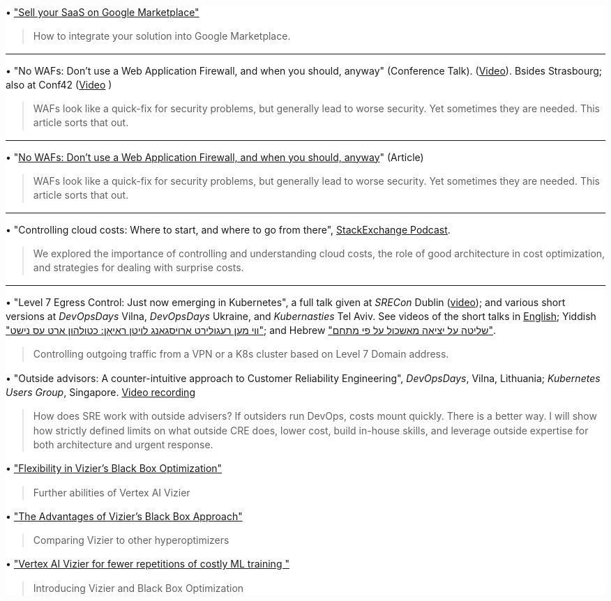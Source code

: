 • ["Sell your SaaS on Google Marketplace"](https://engineering.doit.com/sell-your-saas-on-google-marketplace-43b5d10ec15e)
> How to integrate your solution into Google Marketplace.


---
•  "No WAFs: Don’t use a Web Application Firewall, and when you should, anyway" (Conference Talk). ([Video](https://www.youtube.com/watch?v=0Rk7koWsX4I&list=PLMM5_63TOT9BZZ5HCeTTg_GVJFny3jwBw&index=13)). Bsides Strasbourg; also at Conf42 ([Video](https://www.youtube.com/watch?v=XQywClfDEJw) )
>  WAFs look like a quick-fix for security problems, but generally lead to worse security. Yet sometimes they are needed. This article sorts that out.
  
---
• "[No WAFs: Don’t use a Web Application Firewall, and when you should, anyway](https://engineering.doit.com/no-wafs-26c7a977db7b/)" (Article) 
>  WAFs look like a quick-fix for security problems, but generally lead to worse security.  Yet sometimes they are needed. This article sorts that out.

---
• "Controlling cloud costs: Where to start, and where to go from there", [StackExchange Podcast](https://stackoverflow.blog/2024/03/27/controlling-cloud-costs-where-to-start-and-where-to-go-from-there/).
>  We explored the importance of controlling and understanding cloud costs, the role of good architecture in cost optimization, and strategies for dealing with surprise costs.

---
• "Level 7 Egress Control: Just now emerging in Kubernetes", a full talk given at _SRECon_ Dublin ([video](https://www.youtube.com/watch?v=WnELOww56nM&t=2s)); and various short versions  at  _DevOpsDays_ Vilna,  _DevOpsDays_ Ukraine, and _Kubernasties_ Tel Aviv. See videos of the short talks in [English](https://www.youtube.com/watch?v=hZmkZvT4BH4&list=PL_O8YSX8ckfcW4hfVQexlTsKFoM_Vb8S5&index=8); Yiddish ["װי מען רעגולירט אַרױסגאַנג לױטן ראַיאָן: כטולהון אַרט עס נישט"](https://www.youtube.com/watch?v=89eZIFkktRg); and Hebrew ["שליטה על יציאה מאשכול על פי מתחם"](https://www.youtube.com/watch?v=UEsx6hKC6sU).
> Controlling outgoing traffic from a VPN or a K8s cluster based on Level 7 Domain address. 

• "Outside advisors: A counter-intuitive approach to Customer Reliability Engineering", _DevOpsDays_, Vilna, Lithuania; _Kubernetes Users Group_, Singapore. [Video recording](https://www.youtube.com/watch?v=ayh22hDd-eU)
> How does SRE work with outside advisers? If outsiders run DevOps, costs mount quickly. There is a better way. I will show how strictly defined limits on what outside CRE does,  lower cost, build  in-house skills, and leverage outside expertise for both architecture and urgent response.  

• ["Flexibility in Vizier’s Black Box Optimization"](https://engineering.doit.com/flexibility-in-viziers-black-box-optimization-b4caff09af0c) 
>  Further abilities of Vertex AI Vizier 
 
• ["The Advantages of Vizier’s Black Box Approach"](https://engineering.doit.com/the-advantages-of-the-viziers-black-box-approach-b73f32723c9f) 
>  Comparing Vizier to other hyperoptimizers
 
• ["Vertex AI Vizier for fewer repetitions of costly ML training "](https://engineering.doit.com/the-advantages-of-the-viziers-black-box-approach-b73f32723c9f) 
>  Introducing Vizier and Black Box Optimization
 

